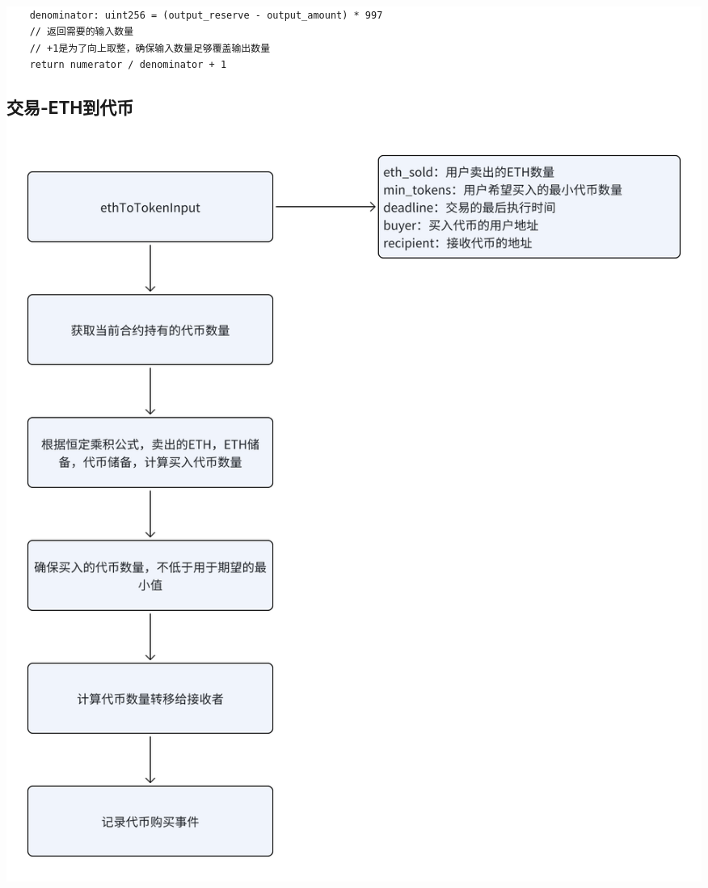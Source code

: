 ```text
    denominator: uint256 = (output_reserve - output_amount) * 997
    // 返回需要的输入数量
    // +1是为了向上取整，确保输入数量足够覆盖输出数量
    return numerator / denominator + 1
```

## 交易-ETH到代币

![图像](../picture/UniSwapV1-5.png)
